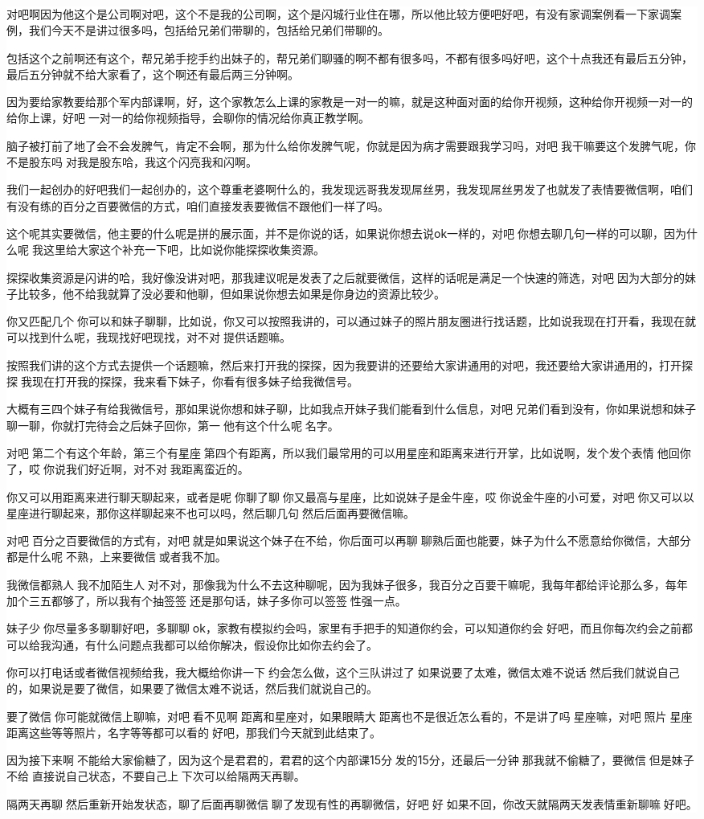 对吧啊因为他这个是公司啊对吧，这个不是我的公司啊，这个是闪城行业住在哪，所以他比较方便吧好吧，有没有家调案例看一下家调案例，我们今天不是讲过很多吗，包括给兄弟们带聊的，包括给兄弟们带聊的。

包括这个之前啊还有这个，帮兄弟手挖手约出妹子的，帮兄弟们聊骚的啊不都有很多吗，不都有很多吗好吧，这个十点我还有最后五分钟，最后五分钟就不给大家看了，这个啊还有最后两三分钟啊。

因为要给家教要给那个军内部课啊，好，这个家教怎么上课的家教是一对一的嘛，就是这种面对面的给你开视频，这种给你开视频一对一的给你上课，好吧 一对一的给你视频指导，会聊你的情况给你真正教学啊。

脑子被打前了地了会不会发脾气，肯定不会啊，那为什么给你发脾气呢，你就是因为病才需要跟我学习吗，对吧 我干嘛要这个发脾气呢，你不是股东吗 对我是股东哈，我这个闪亮我和闪啊。

我们一起创办的好吧我们一起创办的，这个尊重老婆啊什么的，我发现远哥我发现屌丝男，我发现屌丝男发了也就发了表情要微信啊，咱们有没有练的百分之百要微信的方式，咱们直接发表要微信不跟他们一样了吗。

这个呢其实要微信，他主要的什么呢是拼的展示面，并不是你说的话，如果说你想去说ok一样的，对吧 你想去聊几句一样的可以聊，因为什么呢 我这里给大家这个补充一下吧，比如说你能探探收集资源。

探探收集资源是闪讲的哈，我好像没讲对吧，那我建议呢是发表了之后就要微信，这样的话呢是满足一个快速的筛选，对吧 因为大部分的妹子比较多，他不给我就算了没必要和他聊，但如果说你想去如果是你身边的资源比较少。

你又匹配几个 你可以和妹子聊聊，比如说，你又可以按照我讲的，可以通过妹子的照片朋友圈进行找话题，比如说我现在打开看，我现在就可以找到什么呢，我现找好吧现找，对不对 提供话题嘛。

按照我们讲的这个方式去提供一个话题嘛，然后来打开我的探探，因为我要讲的还要给大家讲通用的对吧，我还要给大家讲通用的，打开探探 我现在打开我的探探，我来看下妹子，你看有很多妹子给我微信号。

大概有三四个妹子有给我微信号，那如果说你想和妹子聊，比如我点开妹子我们能看到什么信息，对吧 兄弟们看到没有，你如果说想和妹子聊一聊，你就打完待会之后妹子回你，第一 他有这个什么呢 名字。

对吧 第二个有这个年龄，第三个有星座 第四个有距离，所以我们最常用的可以用星座和距离来进行开掌，比如说啊，发个发个表情 他回你了，哎 你说我们好近啊，对不对 我距离蛮近的。

你又可以用距离来进行聊天聊起来，或者是呢 你聊了聊 你又最高与星座，比如说妹子是金牛座，哎 你说金牛座的小可爱，对吧 你又可以以星座进行聊起来，那你这样聊起来不也可以吗，然后聊几句 然后后面再要微信嘛。

对吧 百分之百要微信的方式有，对吧 就是如果说这个妹子在不给，你后面可以再聊 聊熟后面也能要，妹子为什么不愿意给你微信，大部分都是什么呢 不熟，上来要微信 或者我不加。

我微信都熟人 我不加陌生人 对不对，那像我为什么不去这种聊呢，因为我妹子很多，我百分之百要干嘛呢，我每年都给评论那么多，每年加个三五都够了，所以我有个抽签签 还是那句话，妹子多你可以签签 性强一点。

妹子少 你尽量多多聊聊好吧，多聊聊 ok，家教有模拟约会吗，家里有手把手的知道你约会，可以知道你约会 好吧，而且你每次约会之前都可以给我沟通，有什么问题点我都可以给你解决，假设你比如你去约会了。

你可以打电话或者微信视频给我，我大概给你讲一下 约会怎么做，这个三队讲过了 如果说要了太难，微信太难不说话 然后我们就说自己的，如果说是要了微信，如果要了微信太难不说话，然后我们就说自己的。

要了微信 你可能就微信上聊嘛，对吧 看不见啊 距离和星座对，如果眼睛大 距离也不是很近怎么看的，不是讲了吗 星座嘛，对吧 照片 星座 距离这些等等照片，名字等等都可以看的 好吧，那我们今天就到此结束了。

因为接下来啊 不能给大家偷糖了，因为这个是君君的，君君的这个内部课15分 发的15分，还最后一分钟 那我就不偷糖了，要微信 但是妹子不给 直接说自己状态，不要自己上 下次可以给隔两天再聊。

隔两天再聊 然后重新开始发状态，聊了后面再聊微信 聊了发现有性的再聊微信，好吧 好 如果不回，你改天就隔两天发表情重新聊嘛 好吧。


